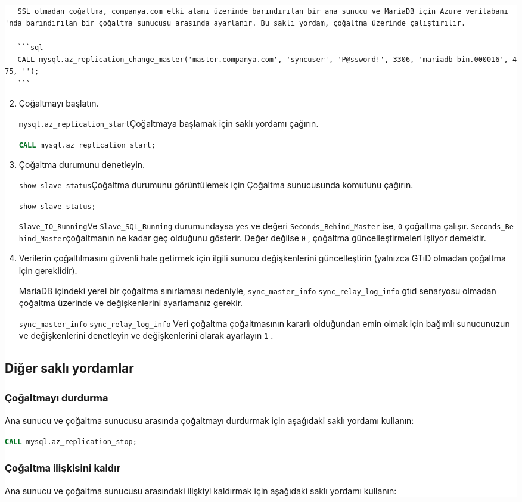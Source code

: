        SSL olmadan çoğaltma, companya.com etki alanı üzerinde barındırılan bir ana sunucu ve MariaDB için Azure veritabanı 'nda barındırılan bir çoğaltma sunucusu arasında ayarlanır. Bu saklı yordam, çoğaltma üzerinde çalıştırılır.

       ```sql
       CALL mysql.az_replication_change_master('master.companya.com', 'syncuser', 'P@ssword!', 3306, 'mariadb-bin.000016', 475, '');
       ```

2. Çoğaltmayı başlatın.

   `mysql.az_replication_start`Çoğaltmaya başlamak için saklı yordamı çağırın.

   ```sql
   CALL mysql.az_replication_start;
   ```

3. Çoğaltma durumunu denetleyin.

   [`show slave status`](https://mariadb.com/kb/en/library/show-slave-status/)Çoğaltma durumunu görüntülemek için Çoğaltma sunucusunda komutunu çağırın.
    
   ```sql
   show slave status;
   ```

   `Slave_IO_Running`Ve `Slave_SQL_Running` durumundaysa `yes` ve değeri `Seconds_Behind_Master` ise, `0` çoğaltma çalışır. `Seconds_Behind_Master`çoğaltmanın ne kadar geç olduğunu gösterir. Değer değilse `0` , çoğaltma güncelleştirmeleri işliyor demektir.

4. Verilerin çoğaltılmasını güvenli hale getirmek için ilgili sunucu değişkenlerini güncelleştirin (yalnızca GTıD olmadan çoğaltma için gereklidir).
    
    MariaDB içindeki yerel bir çoğaltma sınırlaması nedeniyle, [`sync_master_info`](https://mariadb.com/kb/en/library/replication-and-binary-log-system-variables/#sync_master_info) [`sync_relay_log_info`](https://mariadb.com/kb/en/library/replication-and-binary-log-system-variables/#sync_relay_log_info) gtıd senaryosu olmadan çoğaltma üzerinde ve değişkenlerini ayarlamanız gerekir.

    `sync_master_info` `sync_relay_log_info` Veri çoğaltma çoğaltmasının kararlı olduğundan emin olmak için bağımlı sunucunuzun ve değişkenlerini denetleyin ve değişkenlerini olarak ayarlayın `1` .
    
## <a name="other-stored-procedures"></a>Diğer saklı yordamlar

### <a name="stop-replication"></a>Çoğaltmayı durdurma

Ana sunucu ve çoğaltma sunucusu arasında çoğaltmayı durdurmak için aşağıdaki saklı yordamı kullanın:

```sql
CALL mysql.az_replication_stop;
```

### <a name="remove-the-replication-relationship"></a>Çoğaltma ilişkisini kaldır

Ana sunucu ve çoğaltma sunucusu arasındaki ilişkiyi kaldırmak için aşağıdaki saklı yordamı kullanın:
